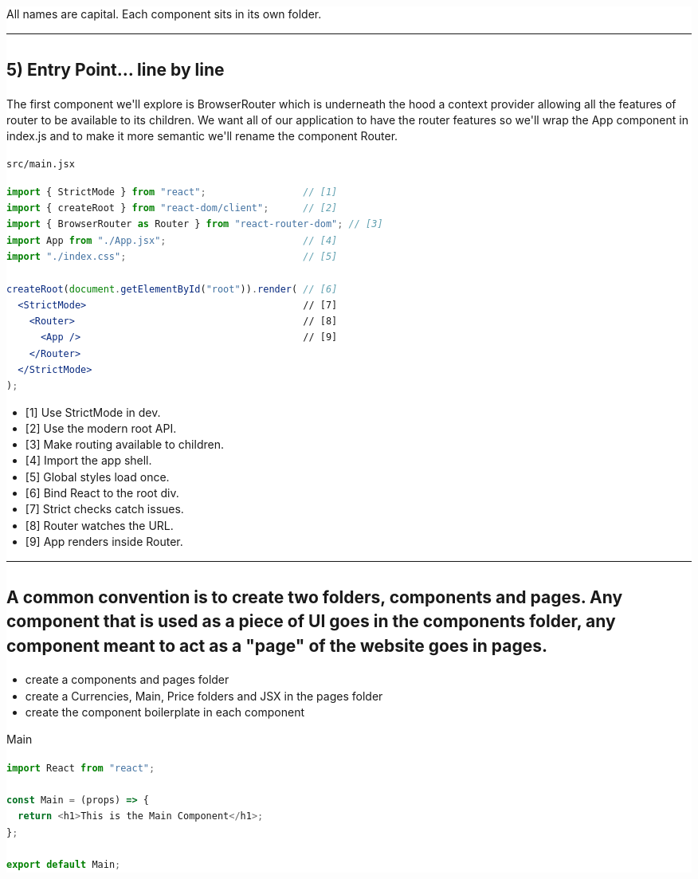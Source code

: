 All names are capital.
Each component sits in its own folder.

---

## 5) Entry Point… line by line

The first component we'll explore is BrowserRouter which is underneath the hood a context provider allowing all the features of router to be available to its children. We want all of our application to have the router features so we'll wrap the App component in index.js and to make it more semantic we'll rename the component Router.

`src/main.jsx`

```jsx
import { StrictMode } from "react";                 // [1]
import { createRoot } from "react-dom/client";      // [2]
import { BrowserRouter as Router } from "react-router-dom"; // [3]
import App from "./App.jsx";                        // [4]
import "./index.css";                               // [5]

createRoot(document.getElementById("root")).render( // [6]
  <StrictMode>                                      // [7]
    <Router>                                        // [8]
      <App />                                       // [9]
    </Router>
  </StrictMode>
);
```

- [1] Use StrictMode in dev.
- [2] Use the modern root API.
- [3] Make routing available to children.
- [4] Import the app shell.
- [5] Global styles load once.
- [6] Bind React to the root div.
- [7] Strict checks catch issues.
- [8] Router watches the URL.
- [9] App renders inside Router.

---

## A common convention is to create two folders, components and pages. Any component that is used as a piece of UI goes in the components folder, any component meant to act as a "page" of the website goes in pages.

- create a components and pages folder
- create a Currencies, Main, Price folders and JSX in the pages folder
- create the component boilerplate in each component

Main

```js
import React from "react";

const Main = (props) => {
  return <h1>This is the Main Component</h1>;
};

export default Main;
```
